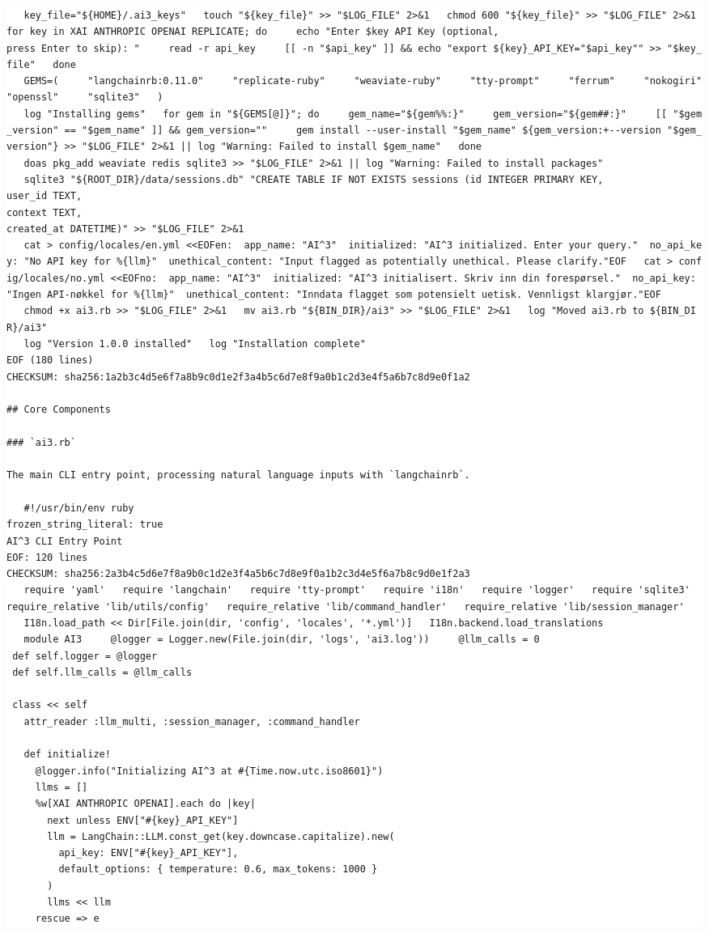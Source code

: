 ```
   key_file="${HOME}/.ai3_keys"   touch "${key_file}" >> "$LOG_FILE" 2>&1   chmod 600 "${key_file}" >> "$LOG_FILE" 2>&1   for key in XAI ANTHROPIC OPENAI REPLICATE; do     echo "Enter $key API Key (optional,
press Enter to skip): "     read -r api_key     [[ -n "$api_key" ]] && echo "export ${key}_API_KEY="$api_key"" >> "$key_file"   done
   GEMS=(     "langchainrb:0.11.0"     "replicate-ruby"     "weaviate-ruby"     "tty-prompt"     "ferrum"     "nokogiri"     "openssl"     "sqlite3"   )
   log "Installing gems"   for gem in "${GEMS[@]}"; do     gem_name="${gem%%:}"     gem_version="${gem##:}"     [[ "$gem_version" == "$gem_name" ]] && gem_version=""     gem install --user-install "$gem_name" ${gem_version:+--version "$gem_version"} >> "$LOG_FILE" 2>&1 || log "Warning: Failed to install $gem_name"   done
   doas pkg_add weaviate redis sqlite3 >> "$LOG_FILE" 2>&1 || log "Warning: Failed to install packages"
   sqlite3 "${ROOT_DIR}/data/sessions.db" "CREATE TABLE IF NOT EXISTS sessions (id INTEGER PRIMARY KEY,
user_id TEXT,
context TEXT,
created_at DATETIME)" >> "$LOG_FILE" 2>&1
   cat > config/locales/en.yml <<EOFen:  app_name: "AI^3"  initialized: "AI^3 initialized. Enter your query."  no_api_key: "No API key for %{llm}"  unethical_content: "Input flagged as potentially unethical. Please clarify."EOF   cat > config/locales/no.yml <<EOFno:  app_name: "AI^3"  initialized: "AI^3 initialisert. Skriv inn din forespørsel."  no_api_key: "Ingen API-nøkkel for %{llm}"  unethical_content: "Inndata flagget som potensielt uetisk. Vennligst klargjør."EOF
   chmod +x ai3.rb >> "$LOG_FILE" 2>&1   mv ai3.rb "${BIN_DIR}/ai3" >> "$LOG_FILE" 2>&1   log "Moved ai3.rb to ${BIN_DIR}/ai3"
   log "Version 1.0.0 installed"   log "Installation complete"
EOF (180 lines)
CHECKSUM: sha256:1a2b3c4d5e6f7a8b9c0d1e2f3a4b5c6d7e8f9a0b1c2d3e4f5a6b7c8d9e0f1a2

## Core Components

### `ai3.rb`

The main CLI entry point, processing natural language inputs with `langchainrb`.

   #!/usr/bin/env ruby
frozen_string_literal: true
AI^3 CLI Entry Point
EOF: 120 lines
CHECKSUM: sha256:2a3b4c5d6e7f8a9b0c1d2e3f4a5b6c7d8e9f0a1b2c3d4e5f6a7b8c9d0e1f2a3
   require 'yaml'   require 'langchain'   require 'tty-prompt'   require 'i18n'   require 'logger'   require 'sqlite3'   require_relative 'lib/utils/config'   require_relative 'lib/command_handler'   require_relative 'lib/session_manager'
   I18n.load_path << Dir[File.join(dir, 'config', 'locales', '*.yml')]   I18n.backend.load_translations
   module AI3     @logger = Logger.new(File.join(dir, 'logs', 'ai3.log'))     @llm_calls = 0
 def self.logger = @logger
 def self.llm_calls = @llm_calls

 class << self
   attr_reader :llm_multi, :session_manager, :command_handler

   def initialize!
     @logger.info("Initializing AI^3 at #{Time.now.utc.iso8601}")
     llms = []
     %w[XAI ANTHROPIC OPENAI].each do |key|
       next unless ENV["#{key}_API_KEY"]
       llm = LangChain::LLM.const_get(key.downcase.capitalize).new(
         api_key: ENV["#{key}_API_KEY"],
         default_options: { temperature: 0.6, max_tokens: 1000 }
       )
       llms << llm
     rescue => e
```